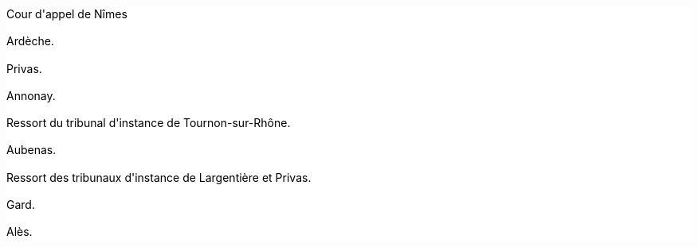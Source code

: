 <font color="black">Cour d'appel de Nîmes</font>

</td>
      <td>
      </td><td>
      </td><td>
    </td></tr>
    <tr>
      <td>

<font color="black">Ardèche.</font>

</td>
      <td>

<font color="black">Privas.</font>

</td>
      <td>

<font color="black">Annonay.</font>

</td>
      <td>

<font color="black">Ressort du tribunal d'instance de Tournon-sur-Rhône.</font>

</td>
    </tr>
    <tr>
      <td>

</td>
      <td>

</td>
      <td>

<font color="black">Aubenas.</font>

</td>
      <td>

<font color="black">Ressort des tribunaux d'instance de Largentière et Privas.</font>

</td>
    </tr>
    <tr>
      <td>

<font color="black">Gard.</font>

</td>
      <td>

<font color="black">Alès.</font>

</td>
      <td>
